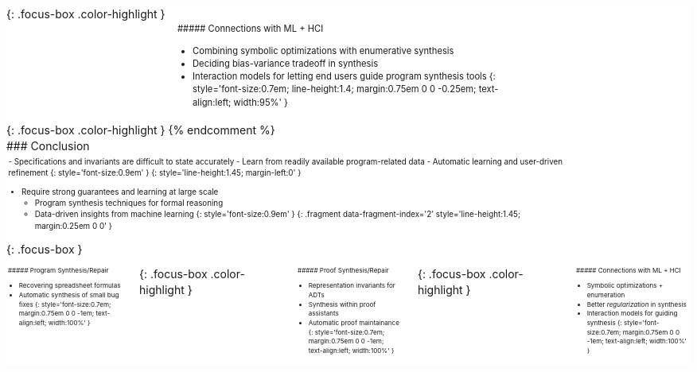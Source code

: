 </div>
{: .focus-box .color-highlight }
</div>

<div style='font-size:0.8em; margin:0 auto; padding-bottom:0.5em; width:50%'>
##### Connections with ML + HCI

- Combining symbolic optimizations with enumerative synthesis
- Deciding bias-variance tradeoff in synthesis
- Interaction models for letting end users guide program synthesis tools
{: style='font-size:0.7em; line-height:1.4; margin:0.75em 0 0 -0.25em; text-align:left; width:95%' }
</div>
{: .focus-box .color-highlight }

</section>
{% endcomment %}



<section>
### Conclusion

<div style='font-size:0.7em; padding:0.25em; text-align:left; width:82.5%'>
- Specifications and invariants are <span class='color-accent'>difficult to state</span> accurately
  - <span class='color-faded color-highlight'>Learn from</span> readily available <span class='color-faded color-highlight'>program-related data</span>
  - Automatic learning and <span class='color-faded color-highlight'>user-driven refinement</span>
  {: style='font-size:0.9em' }
{: style='line-height:1.45; margin-left:0' }

- Require <span class='color-faded color-accent'>strong guarantees</span> and learning at <span class='color-accent'>large scale</span>
  - <span class='color-faded color-highlight'>Program synthesis</span> techniques for formal reasoning
  - Data-driven insights from <span class='color-faded color-highlight'>machine learning</span>
  {: style='font-size:0.9em' }
{: .fragment data-fragment-index='2' style='line-height:1.45; margin:0.25em 0 0' }
</div>
{: .focus-box }

<div class='columns' style='margin:0.75em 0'>
<div style='font-size:0.575em; margin:0 0.25em !important; padding-bottom:0.5em; width:20em'>
##### Program Synthesis/Repair

- Recovering spreadsheet formulas
- Automatic synthesis of small bug fixes
{: style='font-size:0.7em; margin:0.75em 0 0 -1em; text-align:left; width:100%' }
</div>
{: .focus-box .color-highlight }

<div style='font-size:0.575em; margin:0 0.25em !important; padding-bottom:0.5em; width:18em'>
##### Proof Synthesis/Repair

- Representation invariants for ADTs
- Synthesis within proof assistants
- Automatic proof maintainance
{: style='font-size:0.7em; margin:0.75em 0 0 -1em; text-align:left; width:100%' }
</div>
{: .focus-box .color-highlight }

<div style='font-size:0.575em; margin:0 0.25em !important; padding-bottom:0.5em; width:20em'>
##### Connections with ML + HCI

- Symbolic optimizations + enumeration
- Better _regularization_ in synthesis
- Interaction models for guiding synthesis
{: style='font-size:0.7em; margin:0.75em 0 0 -1em; text-align:left; width:100%' }